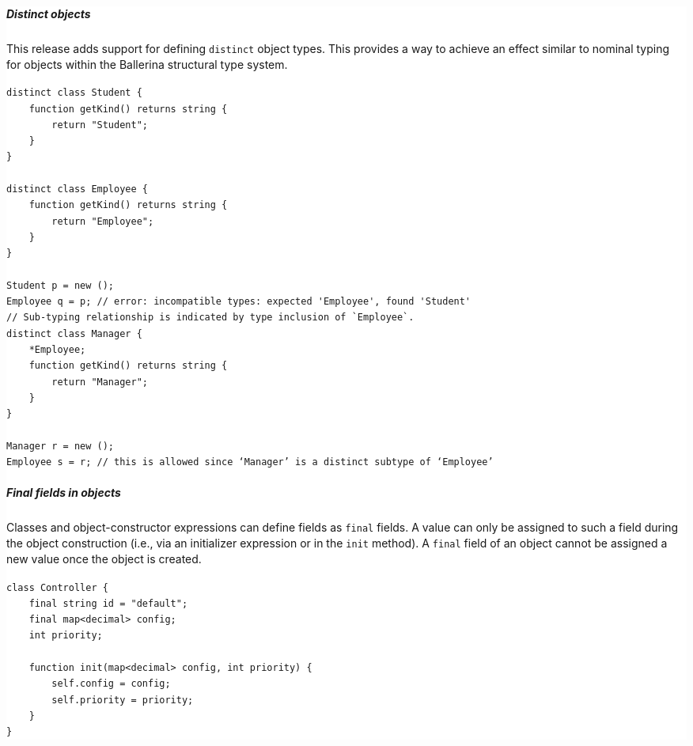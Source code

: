 
##### Distinct objects

This release adds support for defining `distinct` object types. This provides a way to achieve an effect similar to nominal typing for objects within the Ballerina structural type system.

```ballerina
distinct class Student {
    function getKind() returns string {
        return "Student";
    }
}

distinct class Employee {
    function getKind() returns string {
        return "Employee";
    }
}

Student p = new ();
Employee q = p; // error: incompatible types: expected 'Employee', found 'Student'
// Sub-typing relationship is indicated by type inclusion of `Employee`.
distinct class Manager {
    *Employee;
    function getKind() returns string {
        return "Manager";
    }
}

Manager r = new ();
Employee s = r; // this is allowed since ‘Manager’ is a distinct subtype of ‘Employee’

```

##### Final fields in objects

Classes and object-constructor expressions can define fields as `final` fields. A value can only be assigned to such a field during the object construction (i.e., via an initializer expression or in the `init` method). A `final` field of an object cannot be assigned a new value once the object is created.

```ballerina
class Controller {
    final string id = "default";
    final map<decimal> config;
    int priority;

    function init(map<decimal> config, int priority) {
        self.config = config;
        self.priority = priority;
    }
}
```
